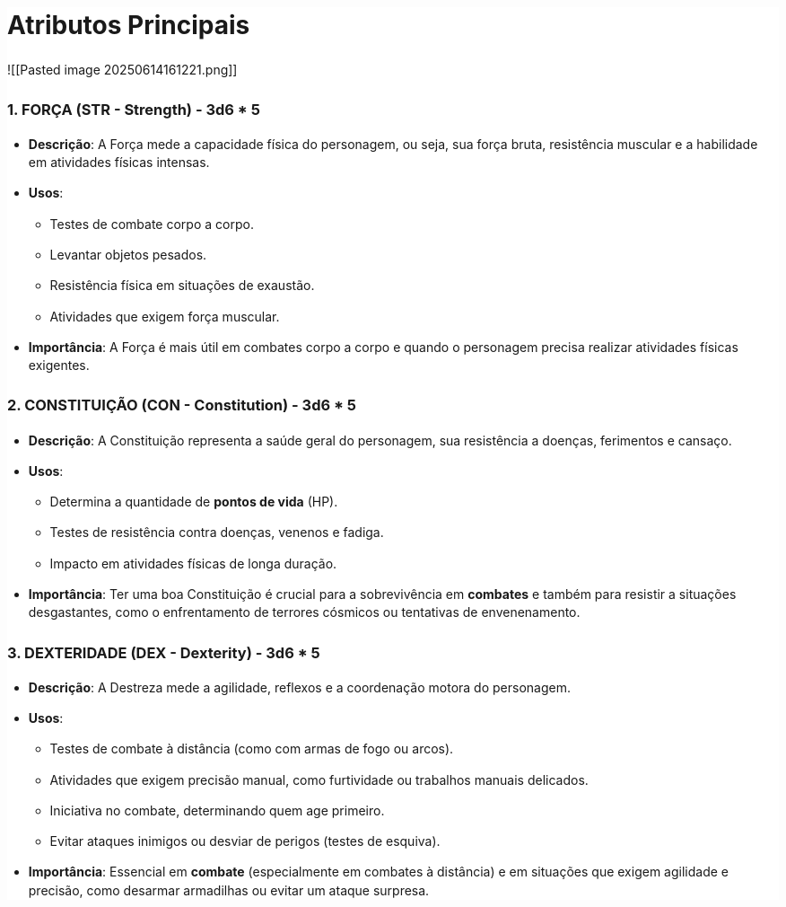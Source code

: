 # Atributos Principais

![[Pasted image 20250614161221.png]]

### 1. **FORÇA (STR - Strength) - 3d6 * 5**

- **Descrição**: A Força mede a capacidade física do personagem, ou seja, sua força bruta, resistência muscular e a habilidade em atividades físicas intensas.
    
- **Usos**:
    
    - Testes de combate corpo a corpo.
        
    - Levantar objetos pesados.
        
    - Resistência física em situações de exaustão.
        
    - Atividades que exigem força muscular.
        
- **Importância**: A Força é mais útil em combates corpo a corpo e quando o personagem precisa realizar atividades físicas exigentes.
    

### 2. **CONSTITUIÇÃO (CON - Constitution) - 3d6 * 5**

- **Descrição**: A Constituição representa a saúde geral do personagem, sua resistência a doenças, ferimentos e cansaço.
    
- **Usos**:
    
    - Determina a quantidade de **pontos de vida** (HP).
        
    - Testes de resistência contra doenças, venenos e fadiga.
        
    - Impacto em atividades físicas de longa duração.
        
- **Importância**: Ter uma boa Constituição é crucial para a sobrevivência em **combates** e também para resistir a situações desgastantes, como o enfrentamento de terrores cósmicos ou tentativas de envenenamento.
    

### 3. **DEXTERIDADE (DEX - Dexterity) - 3d6 * 5**

- **Descrição**: A Destreza mede a agilidade, reflexos e a coordenação motora do personagem.
    
- **Usos**:
    
    - Testes de combate à distância (como com armas de fogo ou arcos).
        
    - Atividades que exigem precisão manual, como furtividade ou trabalhos manuais delicados.
        
    - Iniciativa no combate, determinando quem age primeiro.
        
    - Evitar ataques inimigos ou desviar de perigos (testes de esquiva).
        
- **Importância**: Essencial em **combate** (especialmente em combates à distância) e em situações que exigem agilidade e precisão, como desarmar armadilhas ou evitar um ataque surpresa.
    
